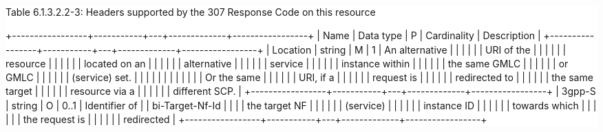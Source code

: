 Table 6.1.3.2.2-3: Headers supported by the 307 Response Code on this
resource

+-----------------+-----------+---+-------------+-----------------+
| Name            | Data type | P | Cardinality | Description     |
+-----------------+-----------+---+-------------+-----------------+
| Location        | string    | M | 1           | An alternative  |
|                 |           |   |             | URI of the      |
|                 |           |   |             | resource        |
|                 |           |   |             | located on an   |
|                 |           |   |             | alternative     |
|                 |           |   |             | service         |
|                 |           |   |             | instance within |
|                 |           |   |             | the same GMLC   |
|                 |           |   |             | or GMLC         |
|                 |           |   |             | (service) set.  |
|                 |           |   |             |                 |
|                 |           |   |             | Or the same     |
|                 |           |   |             | URI, if a       |
|                 |           |   |             | request is      |
|                 |           |   |             | redirected to   |
|                 |           |   |             | the same target |
|                 |           |   |             | resource via a  |
|                 |           |   |             | different SCP.  |
+-----------------+-----------+---+-------------+-----------------+
| 3gpp-S          | string    | O | 0..1        | Identifier of   |
| bi-Target-Nf-Id |           |   |             | the target NF   |
|                 |           |   |             | (service)       |
|                 |           |   |             | instance ID     |
|                 |           |   |             | towards which   |
|                 |           |   |             | the request is  |
|                 |           |   |             | redirected      |
+-----------------+-----------+---+-------------+-----------------+
